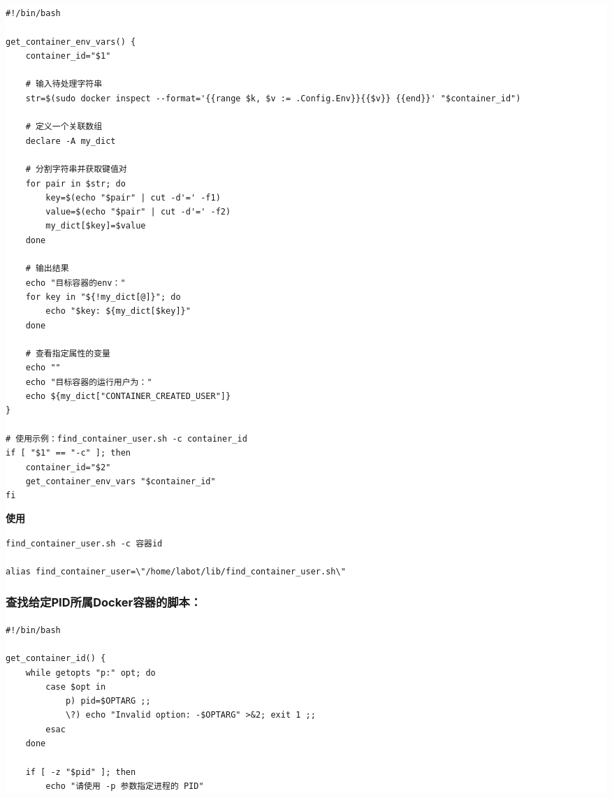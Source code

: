 ```
#!/bin/bash

get_container_env_vars() {
    container_id="$1"

    # 输入待处理字符串
    str=$(sudo docker inspect --format='{{range $k, $v := .Config.Env}}{{$v}} {{end}}' "$container_id")

    # 定义一个关联数组
    declare -A my_dict

    # 分割字符串并获取键值对
    for pair in $str; do
        key=$(echo "$pair" | cut -d'=' -f1)
        value=$(echo "$pair" | cut -d'=' -f2)
        my_dict[$key]=$value
    done

    # 输出结果
    echo "目标容器的env："
    for key in "${!my_dict[@]}"; do
        echo "$key: ${my_dict[$key]}"
    done

    # 查看指定属性的变量
    echo ""
    echo "目标容器的运行用户为："
    echo ${my_dict["CONTAINER_CREATED_USER"]}
}

# 使用示例：find_container_user.sh -c container_id
if [ "$1" == "-c" ]; then
    container_id="$2"
    get_container_env_vars "$container_id"
fi

```

**使用**

```
find_container_user.sh -c 容器id

alias find_container_user=\"/home/labot/lib/find_container_user.sh\"
```





### 查找给定PID所属Docker容器的脚本：

```
#!/bin/bash

get_container_id() {
    while getopts "p:" opt; do
        case $opt in
            p) pid=$OPTARG ;;
            \?) echo "Invalid option: -$OPTARG" >&2; exit 1 ;;
        esac
    done

    if [ -z "$pid" ]; then
        echo "请使用 -p 参数指定进程的 PID"
```